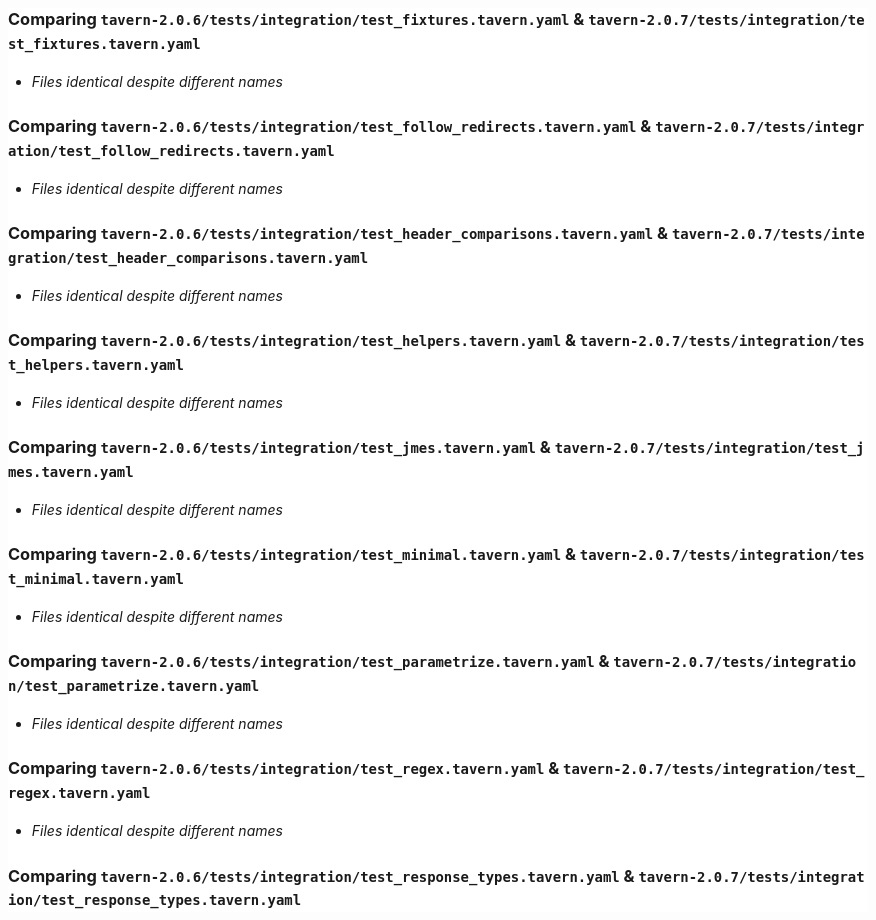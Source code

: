 ### Comparing `tavern-2.0.6/tests/integration/test_fixtures.tavern.yaml` & `tavern-2.0.7/tests/integration/test_fixtures.tavern.yaml`

 * *Files identical despite different names*

### Comparing `tavern-2.0.6/tests/integration/test_follow_redirects.tavern.yaml` & `tavern-2.0.7/tests/integration/test_follow_redirects.tavern.yaml`

 * *Files identical despite different names*

### Comparing `tavern-2.0.6/tests/integration/test_header_comparisons.tavern.yaml` & `tavern-2.0.7/tests/integration/test_header_comparisons.tavern.yaml`

 * *Files identical despite different names*

### Comparing `tavern-2.0.6/tests/integration/test_helpers.tavern.yaml` & `tavern-2.0.7/tests/integration/test_helpers.tavern.yaml`

 * *Files identical despite different names*

### Comparing `tavern-2.0.6/tests/integration/test_jmes.tavern.yaml` & `tavern-2.0.7/tests/integration/test_jmes.tavern.yaml`

 * *Files identical despite different names*

### Comparing `tavern-2.0.6/tests/integration/test_minimal.tavern.yaml` & `tavern-2.0.7/tests/integration/test_minimal.tavern.yaml`

 * *Files identical despite different names*

### Comparing `tavern-2.0.6/tests/integration/test_parametrize.tavern.yaml` & `tavern-2.0.7/tests/integration/test_parametrize.tavern.yaml`

 * *Files identical despite different names*

### Comparing `tavern-2.0.6/tests/integration/test_regex.tavern.yaml` & `tavern-2.0.7/tests/integration/test_regex.tavern.yaml`

 * *Files identical despite different names*

### Comparing `tavern-2.0.6/tests/integration/test_response_types.tavern.yaml` & `tavern-2.0.7/tests/integration/test_response_types.tavern.yaml`
